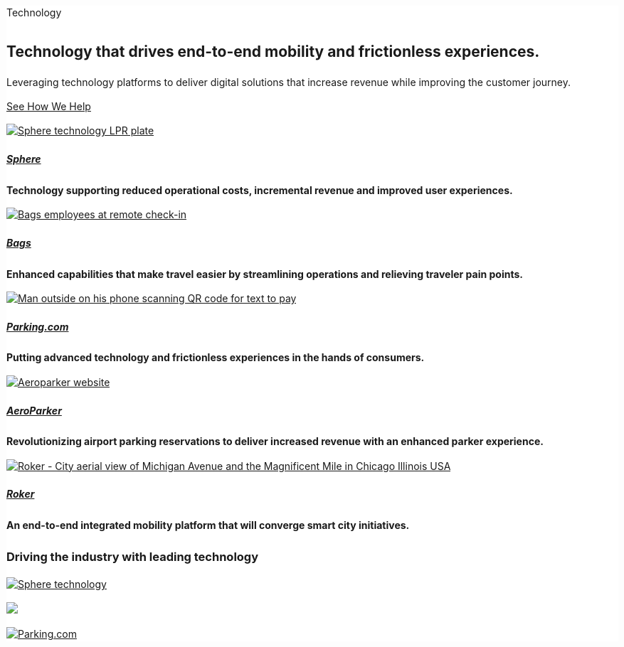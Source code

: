 Technology

Technology that drives end-to-end mobility and frictionless experiences.
------------------------------------------------------------------------

Leveraging technology platforms to deliver digital solutions that increase revenue while improving the customer journey.

[See How We Help](https://www.spplus.com/technology/)

[![Sphere technology LPR plate](https://www.spplus.com/wp-content/uploads/2023/08/Sphere-LPR-Plate-4H6A0216-1-scaled1-1024x683.jpg)](https://www.spplus.com/sphere/)

##### [Sphere](https://www.spplus.com/sphere/)

**Technology supporting reduced operational costs, incremental revenue and improved user experiences.**

[![Bags employees at remote check-in](https://www.spplus.com/wp-content/uploads/2023/08/bags-1024x683.jpg)](https://www.spplus.com/bags/)

##### [Bags](https://www.spplus.com/bags/)

**Enhanced capabilities that make travel easier by streamlining operations and relieving traveler pain points.**

[![Man outside on his phone scanning QR code for text to pay](https://www.spplus.com/wp-content/uploads/2023/08/parkingcom-1024x683.jpg)](https://www.spplus.com/parking-com/)

##### [Parking.com](https://www.spplus.com/parking-com/)

**Putting advanced technology and frictionless experiences in the hands of consumers.**

[![Aeroparker website](https://www.spplus.com/wp-content/uploads/2023/08/AeroParker1-1024x674.jpg)](https://www.spplus.com/aeroparker/)

##### [AeroParker](https://www.spplus.com/aeroparker/)

**Revolutionizing airport parking reservations to deliver increased revenue with an enhanced parker experience.**

[![Roker - City aerial view of Michigan Avenue and the Magnificent Mile in Chicago Illinois USA](https://www.spplus.com/wp-content/uploads/2023/08/roker-1024x683.jpg)](https://www.spplus.com/roker/)

##### [Roker](https://www.spplus.com/roker/)

**An end-to-end integrated mobility platform that will converge smart city initiatives.** 

### Driving the industry with leading technology

[![Sphere technology](https://www.spplus.com/wp-content/uploads/2023/08/logo1.png)](https://www.spplus.com/sphere/)

[![](https://www.spplus.com/wp-content/uploads/2024/05/bags-metro-logo.png)](https://www.spplus.com/bags/)

[![Parking.com](https://www.spplus.com/wp-content/uploads/2023/08/logo3.png)](https://www.spplus.com/parking-com/)
